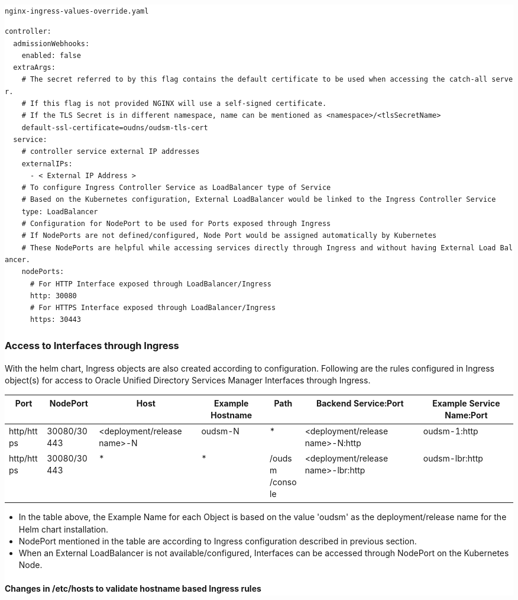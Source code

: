 `nginx-ingress-values-override.yaml`

```
controller:
  admissionWebhooks:
    enabled: false
  extraArgs:
    # The secret referred to by this flag contains the default certificate to be used when accessing the catch-all server.
    # If this flag is not provided NGINX will use a self-signed certificate.
    # If the TLS Secret is in different namespace, name can be mentioned as <namespace>/<tlsSecretName>
    default-ssl-certificate=oudns/oudsm-tls-cert
  service:
    # controller service external IP addresses
    externalIPs:
      - < External IP Address >
    # To configure Ingress Controller Service as LoadBalancer type of Service
    # Based on the Kubernetes configuration, External LoadBalancer would be linked to the Ingress Controller Service
    type: LoadBalancer
    # Configuration for NodePort to be used for Ports exposed through Ingress
    # If NodePorts are not defined/configured, Node Port would be assigned automatically by Kubernetes
    # These NodePorts are helpful while accessing services directly through Ingress and without having External Load Balancer.
    nodePorts:
      # For HTTP Interface exposed through LoadBalancer/Ingress
      http: 30080
      # For HTTPS Interface exposed through LoadBalancer/Ingress
      https: 30443
```

### Access to Interfaces through Ingress

With the helm chart, Ingress objects are also created according to configuration. Following are the rules configured in Ingress object(s) for access to Oracle Unified Directory Services Manager Interfaces through Ingress.

| **Port** | **NodePort** | **Host** | **Example Hostname** | **Path** | **Backend Service:Port** | **Example Service Name:Port** | 
| ------ | ------ | ------ | ------ | ------ | ------ | ------ |  
| http/https | 30080/30443 | <deployment/release name>-N | oudsm-N | * | <deployment/release name>-N:http | oudsm-1:http | 
| http/https | 30080/30443 | * | * | /oudsm<br> /console| <deployment/release name>-lbr:http | oudsm-lbr:http | 

* In the table above, the Example Name for each Object is based on the value 'oudsm' as the deployment/release name for the Helm chart installation.
* NodePort mentioned in the table are according to Ingress configuration described in previous section.
* When an External LoadBalancer is not available/configured, Interfaces can be accessed through NodePort on the Kubernetes Node.

#### Changes in /etc/hosts to validate hostname based Ingress rules
